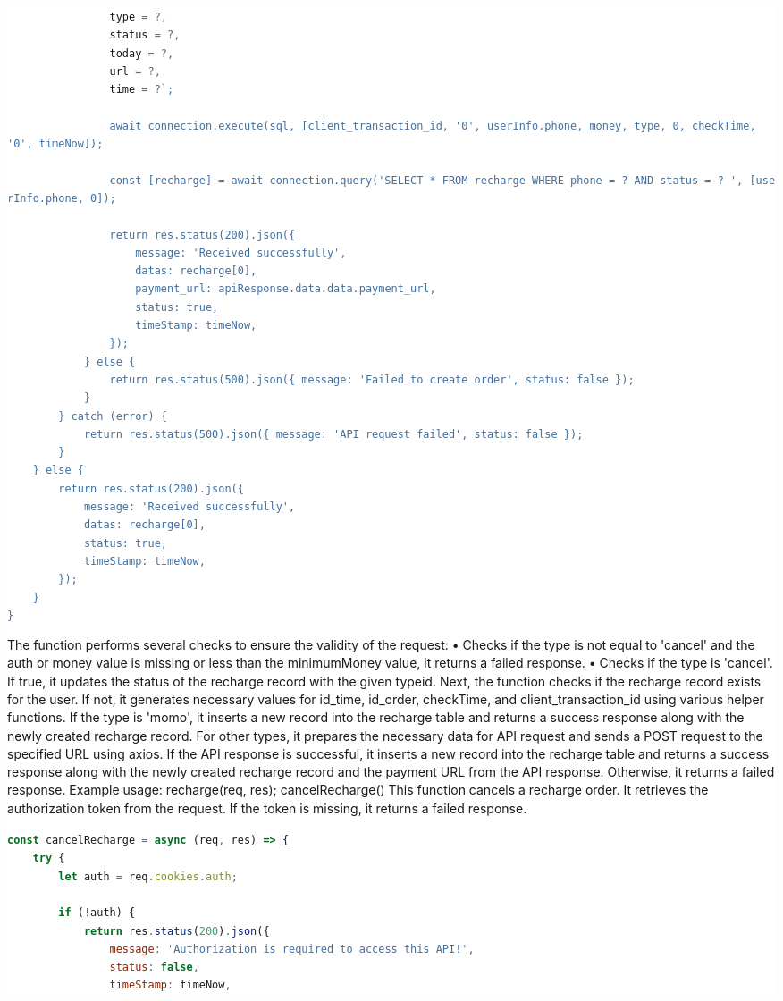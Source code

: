 ```js
                type = ?,
                status = ?,
                today = ?,
                url = ?,
                time = ?`;

                await connection.execute(sql, [client_transaction_id, '0', userInfo.phone, money, type, 0, checkTime, '0', timeNow]);

                const [recharge] = await connection.query('SELECT * FROM recharge WHERE phone = ? AND status = ? ', [userInfo.phone, 0]);

                return res.status(200).json({
                    message: 'Received successfully',
                    datas: recharge[0],
                    payment_url: apiResponse.data.data.payment_url,
                    status: true,
                    timeStamp: timeNow,
                });
            } else {
                return res.status(500).json({ message: 'Failed to create order', status: false });
            }
        } catch (error) {
            return res.status(500).json({ message: 'API request failed', status: false });
        }
    } else {
        return res.status(200).json({
            message: 'Received successfully',
            datas: recharge[0],
            status: true,
            timeStamp: timeNow,
        });
    }
}
```
	
The function performs several checks to ensure the validity of the request:
•	Checks if the type is not equal to 'cancel' and the auth or money value is missing or less than the minimumMoney value, it returns a failed response.
•	Checks if the type is 'cancel'. If true, it updates the status of the recharge record with the given typeid.
Next, the function checks if the recharge record exists for the user. If not, it generates necessary values for id_time, id_order, checkTime, and client_transaction_id using various helper functions.
If the type is 'momo', it inserts a new record into the recharge table and returns a success response along with the newly created recharge record.
For other types, it prepares the necessary data for API request and sends a POST request to the specified URL using axios. If the API response is successful, it inserts a new record into the recharge table and returns a success response along with the newly created recharge record and the payment URL from the API response. Otherwise, it returns a failed response.
Example usage:
recharge(req, res);
cancelRecharge()
This function cancels a recharge order. It retrieves the authorization token from the request. If the token is missing, it returns a failed response.
```js
const cancelRecharge = async (req, res) => {
    try {
        let auth = req.cookies.auth;

        if (!auth) {
            return res.status(200).json({
                message: 'Authorization is required to access this API!',
                status: false,
                timeStamp: timeNow,
```